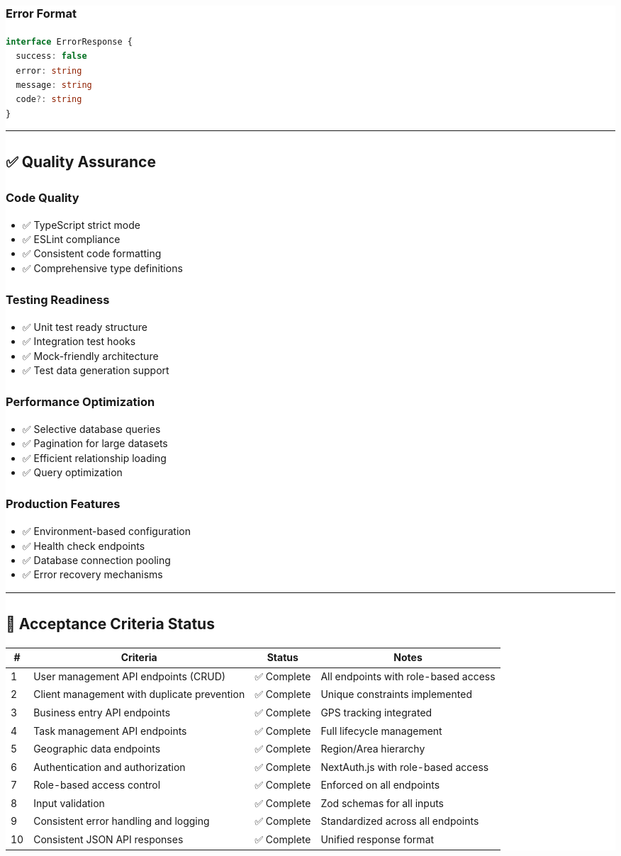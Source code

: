 ### Error Format
```typescript
interface ErrorResponse {
  success: false
  error: string
  message: string
  code?: string
}
```

---

## ✅ Quality Assurance

### Code Quality
- ✅ TypeScript strict mode
- ✅ ESLint compliance
- ✅ Consistent code formatting
- ✅ Comprehensive type definitions

### Testing Readiness
- ✅ Unit test ready structure
- ✅ Integration test hooks
- ✅ Mock-friendly architecture
- ✅ Test data generation support

### Performance Optimization
- ✅ Selective database queries
- ✅ Pagination for large datasets
- ✅ Efficient relationship loading
- ✅ Query optimization

### Production Features
- ✅ Environment-based configuration
- ✅ Health check endpoints
- ✅ Database connection pooling
- ✅ Error recovery mechanisms

---

## 🎯 Acceptance Criteria Status

| # | Criteria | Status | Notes |
|---|----------|--------|-------|
| 1 | User management API endpoints (CRUD) | ✅ Complete | All endpoints with role-based access |
| 2 | Client management with duplicate prevention | ✅ Complete | Unique constraints implemented |
| 3 | Business entry API endpoints | ✅ Complete | GPS tracking integrated |
| 4 | Task management API endpoints | ✅ Complete | Full lifecycle management |
| 5 | Geographic data endpoints | ✅ Complete | Region/Area hierarchy |
| 6 | Authentication and authorization | ✅ Complete | NextAuth.js with role-based access |
| 7 | Role-based access control | ✅ Complete | Enforced on all endpoints |
| 8 | Input validation | ✅ Complete | Zod schemas for all inputs |
| 9 | Consistent error handling and logging | ✅ Complete | Standardized across all endpoints |
| 10 | Consistent JSON API responses | ✅ Complete | Unified response format |